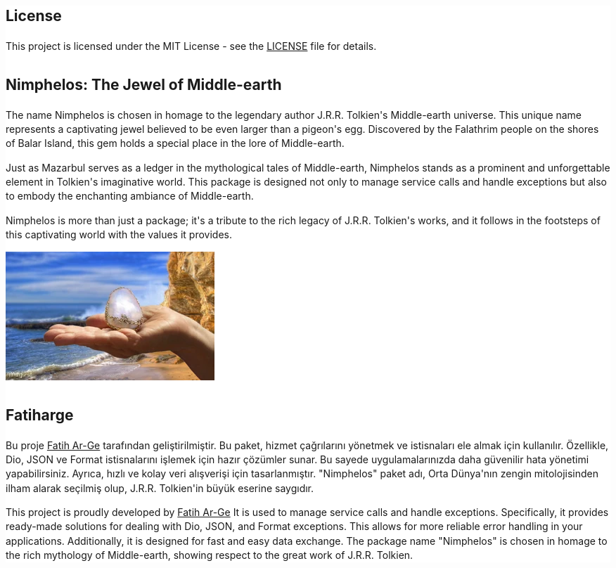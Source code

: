 ## License

This project is licensed under the MIT License - see the [LICENSE](LICENSE) file for details.

## Nimphelos: The Jewel of Middle-earth

The name Nimphelos is chosen in homage to the legendary author J.R.R. Tolkien's Middle-earth
universe. This unique name represents a captivating jewel believed to be even larger than a pigeon's
egg. Discovered by the Falathrim people on the shores of Balar Island, this gem holds a special
place in the lore of Middle-earth.

Just as Mazarbul serves as a ledger in the mythological tales of Middle-earth, Nimphelos stands as a
prominent and unforgettable element in Tolkien's imaginative world. This package is designed not
only to manage service calls and handle exceptions but also to embody the enchanting ambiance of
Middle-earth.

Nimphelos is more than just a package; it's a tribute to the rich legacy of J.R.R. Tolkien's works,
and it follows in the footsteps of this captivating world with the values it provides.

![Nimphelos](https://raw.githubusercontent.com/fatiharge/nimphelos/main/assets/img.png)

## Fatiharge

Bu proje [Fatih Ar-Ge](https://www.fatiharge.com) tarafından geliştirilmiştir. Bu paket, hizmet
çağrılarını yönetmek ve istisnaları ele almak için kullanılır. Özellikle, Dio, JSON ve Format
istisnalarını işlemek için hazır çözümler sunar. Bu sayede uygulamalarınızda daha güvenilir hata
yönetimi yapabilirsiniz. Ayrıca, hızlı ve kolay veri alışverişi için tasarlanmıştır. "Nimphelos"
paket adı, Orta Dünya'nın zengin mitolojisinden ilham alarak seçilmiş olup, J.R.R. Tolkien'in büyük
eserine saygıdır.

This project is proudly developed by [Fatih Ar-Ge](https://www.fatiharge.com) It is used to manage
service calls and handle exceptions. Specifically, it provides ready-made solutions for dealing with
Dio, JSON, and Format exceptions. This allows for more reliable error handling in your applications.
Additionally, it is designed for fast and easy data exchange. The package name "Nimphelos" is chosen
in homage to the rich mythology of Middle-earth, showing respect to the great work of J.R.R.
Tolkien.